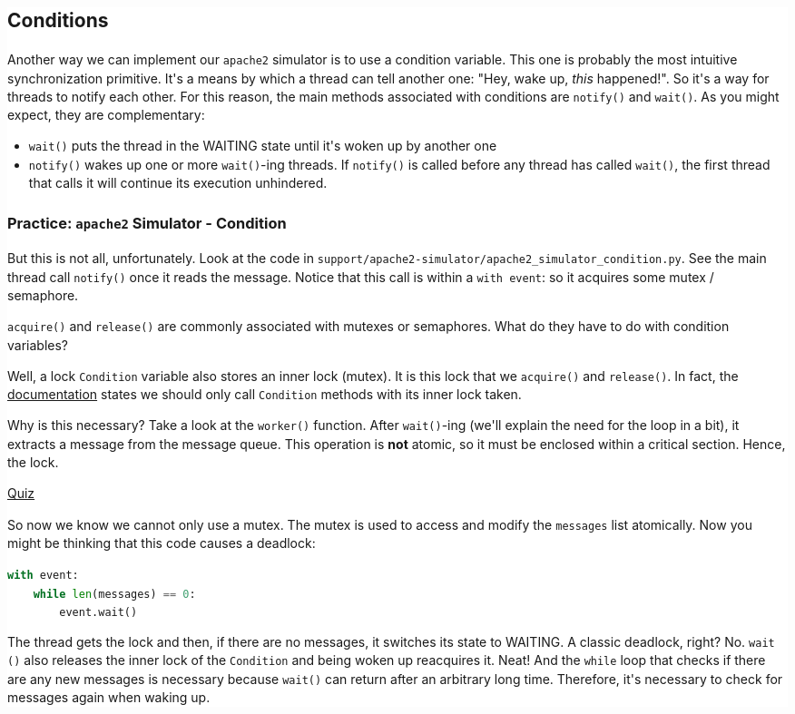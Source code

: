 ## Conditions

Another way we can implement our `apache2` simulator is to use a condition variable.
This one is probably the most intuitive synchronization primitive.
It's a means by which a thread can tell another one: "Hey, wake up, _this_ happened!".
So it's a way for threads to notify each other.
For this reason, the main methods associated with conditions are `notify()` and `wait()`.
As you might expect, they are complementary:

- `wait()` puts the thread in the WAITING state until it's woken up by another one
- `notify()` wakes up one or more `wait()`-ing threads.
If `notify()` is called before any thread has called `wait()`, the first thread that calls it will continue its execution unhindered.

### Practice: `apache2` Simulator - Condition

But this is not all, unfortunately.
Look at the code in `support/apache2-simulator/apache2_simulator_condition.py`.
See the main thread call `notify()` once it reads the message.
Notice that this call is within a `with event`: so it acquires some mutex / semaphore.

`acquire()` and `release()` are commonly associated with mutexes or semaphores.
What do they have to do with condition variables?

Well, a lock `Condition` variable also stores an inner lock (mutex).
It is this lock that we `acquire()` and `release()`.
In fact, the [documentation](https://docs.python.org/3/library/threading.html#condition-objects) states we should only call `Condition` methods with its inner lock taken.

Why is this necessary?
Take a look at the `worker()` function.
After `wait()`-ing (we'll explain the need for the loop in a bit), it extracts a message from the message queue.
This operation is **not** atomic, so it must be enclosed within a critical section.
Hence, the lock.

[Quiz](../quiz/notify-only-with-mutex.md)

So now we know we cannot only use a mutex.
The mutex is used to access and modify the `messages` list atomically.
Now you might be thinking that this code causes a deadlock:

```Python
with event:
    while len(messages) == 0:
        event.wait()
```

The thread gets the lock and then, if there are no messages, it switches its state to WAITING.
A classic deadlock, right?
No.
`wait()` also releases the inner lock of the `Condition` and being woken up reacquires it.
Neat!
And the `while` loop that checks if there are any new messages is necessary because `wait()` can return after an arbitrary long time.
Therefore, it's necessary to check for messages again when waking up.

